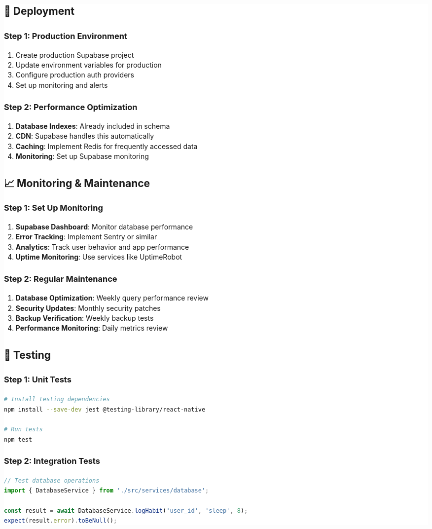 ## 🚀 Deployment

### Step 1: Production Environment

1. Create production Supabase project
2. Update environment variables for production
3. Configure production auth providers
4. Set up monitoring and alerts

### Step 2: Performance Optimization

1. **Database Indexes**: Already included in schema
2. **CDN**: Supabase handles this automatically
3. **Caching**: Implement Redis for frequently accessed data
4. **Monitoring**: Set up Supabase monitoring

## 📈 Monitoring & Maintenance

### Step 1: Set Up Monitoring

1. **Supabase Dashboard**: Monitor database performance
2. **Error Tracking**: Implement Sentry or similar
3. **Analytics**: Track user behavior and app performance
4. **Uptime Monitoring**: Use services like UptimeRobot

### Step 2: Regular Maintenance

1. **Database Optimization**: Weekly query performance review
2. **Security Updates**: Monthly security patches
3. **Backup Verification**: Weekly backup tests
4. **Performance Monitoring**: Daily metrics review

## 🧪 Testing

### Step 1: Unit Tests

```bash
# Install testing dependencies
npm install --save-dev jest @testing-library/react-native

# Run tests
npm test
```

### Step 2: Integration Tests

```javascript
// Test database operations
import { DatabaseService } from './src/services/database';

const result = await DatabaseService.logHabit('user_id', 'sleep', 8);
expect(result.error).toBeNull();
```
